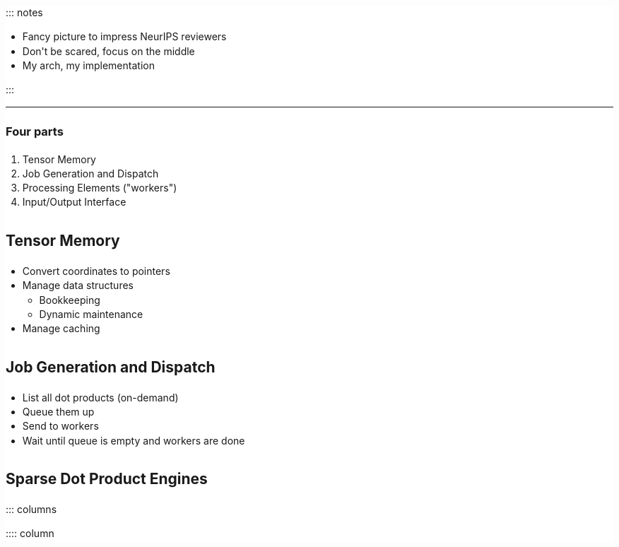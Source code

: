 
::: notes

- Fancy picture to impress NeurIPS reviewers
- Don't be scared, focus on the middle
- My arch, my implementation

:::

---

### Four parts

1. Tensor Memory
2. Job Generation and Dispatch
3. Processing Elements ("workers")
4. Input/Output Interface

## Tensor Memory

- Convert coordinates to pointers
- Manage data structures
	- Bookkeeping
	- Dynamic maintenance
- Manage caching

## Job Generation and Dispatch

- List all dot products (on-demand)
- Queue them up
- Send to workers
- Wait until queue is empty and workers are done

## Sparse Dot Product Engines

::: columns

:::: column